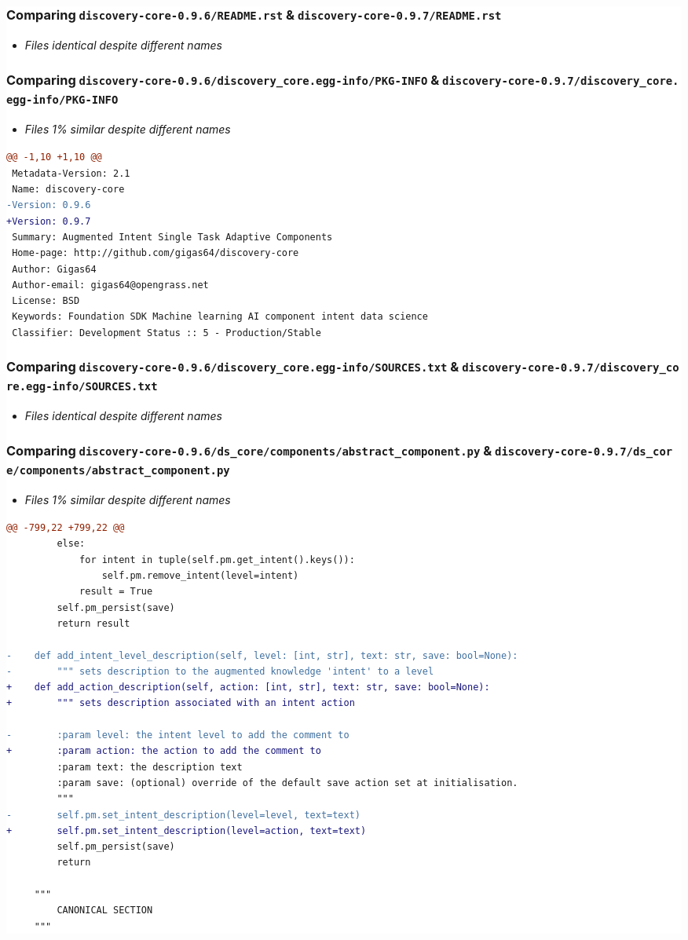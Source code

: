 ### Comparing `discovery-core-0.9.6/README.rst` & `discovery-core-0.9.7/README.rst`

 * *Files identical despite different names*

### Comparing `discovery-core-0.9.6/discovery_core.egg-info/PKG-INFO` & `discovery-core-0.9.7/discovery_core.egg-info/PKG-INFO`

 * *Files 1% similar despite different names*

```diff
@@ -1,10 +1,10 @@
 Metadata-Version: 2.1
 Name: discovery-core
-Version: 0.9.6
+Version: 0.9.7
 Summary: Augmented Intent Single Task Adaptive Components
 Home-page: http://github.com/gigas64/discovery-core
 Author: Gigas64
 Author-email: gigas64@opengrass.net
 License: BSD
 Keywords: Foundation SDK Machine learning AI component intent data science
 Classifier: Development Status :: 5 - Production/Stable
```

### Comparing `discovery-core-0.9.6/discovery_core.egg-info/SOURCES.txt` & `discovery-core-0.9.7/discovery_core.egg-info/SOURCES.txt`

 * *Files identical despite different names*

### Comparing `discovery-core-0.9.6/ds_core/components/abstract_component.py` & `discovery-core-0.9.7/ds_core/components/abstract_component.py`

 * *Files 1% similar despite different names*

```diff
@@ -799,22 +799,22 @@
         else:
             for intent in tuple(self.pm.get_intent().keys()):
                 self.pm.remove_intent(level=intent)
             result = True
         self.pm_persist(save)
         return result
 
-    def add_intent_level_description(self, level: [int, str], text: str, save: bool=None):
-        """ sets description to the augmented knowledge 'intent' to a level
+    def add_action_description(self, action: [int, str], text: str, save: bool=None):
+        """ sets description associated with an intent action
 
-        :param level: the intent level to add the comment to
+        :param action: the action to add the comment to
         :param text: the description text
         :param save: (optional) override of the default save action set at initialisation.
         """
-        self.pm.set_intent_description(level=level, text=text)
+        self.pm.set_intent_description(level=action, text=text)
         self.pm_persist(save)
         return
 
     """
         CANONICAL SECTION
     """
```